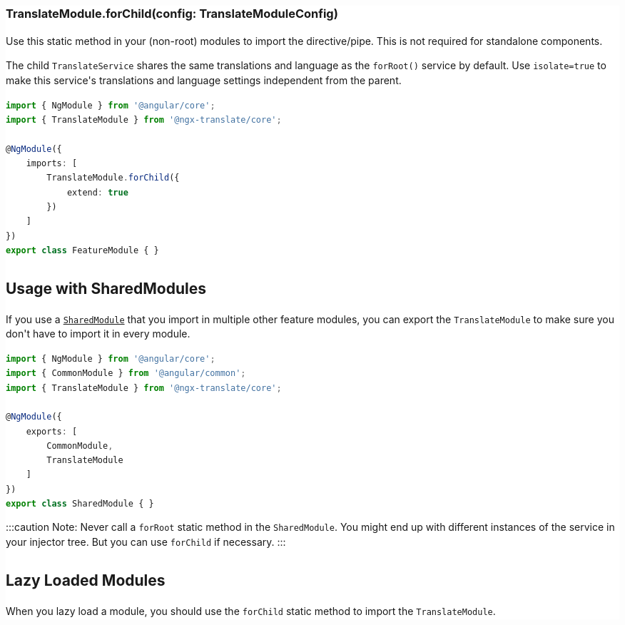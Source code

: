 ### TranslateModule.forChild(config: TranslateModuleConfig)

Use this static method in your (non-root) modules to import the directive/pipe. This is not required for standalone components.

The child `TranslateService` shares the same translations and language as the `forRoot()` service by default. Use `isolate=true` to make this service's translations and language settings independent from the parent.

```typescript title="feature.module.ts"
import { NgModule } from '@angular/core';
import { TranslateModule } from '@ngx-translate/core';

@NgModule({
    imports: [
        TranslateModule.forChild({
            extend: true
        })
    ]
})
export class FeatureModule { }
```

## Usage with SharedModules

If you use a [`SharedModule`](https://angular.dev/guide/ngmodules/sharing) that you import in multiple other feature modules, you can export the `TranslateModule` to make sure you don't have to import it in every module.

```typescript
import { NgModule } from '@angular/core';
import { CommonModule } from '@angular/common';
import { TranslateModule } from '@ngx-translate/core';

@NgModule({
    exports: [
        CommonModule,
        TranslateModule
    ]
})
export class SharedModule { }
```

:::caution
Note: Never call a `forRoot` static method in the `SharedModule`. You might end up with different instances of the service in your injector tree. But you can use `forChild` if necessary.
:::

## Lazy Loaded Modules

When you lazy load a module, you should use the `forChild` static method to import the `TranslateModule`.
